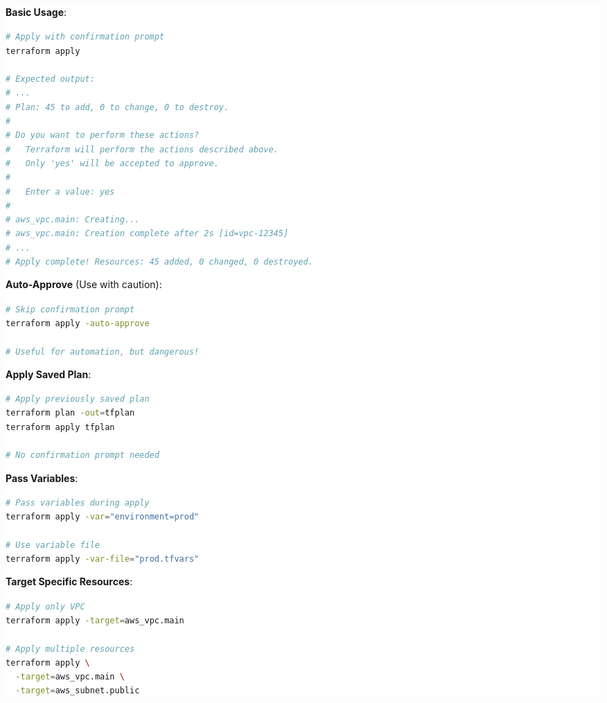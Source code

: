 **Basic Usage**:
```bash
# Apply with confirmation prompt
terraform apply

# Expected output:
# ...
# Plan: 45 to add, 0 to change, 0 to destroy.
#
# Do you want to perform these actions?
#   Terraform will perform the actions described above.
#   Only 'yes' will be accepted to approve.
#
#   Enter a value: yes
#
# aws_vpc.main: Creating...
# aws_vpc.main: Creation complete after 2s [id=vpc-12345]
# ...
# Apply complete! Resources: 45 added, 0 changed, 0 destroyed.
```

**Auto-Approve** (Use with caution):
```bash
# Skip confirmation prompt
terraform apply -auto-approve

# Useful for automation, but dangerous!
```

**Apply Saved Plan**:
```bash
# Apply previously saved plan
terraform plan -out=tfplan
terraform apply tfplan

# No confirmation prompt needed
```

**Pass Variables**:
```bash
# Pass variables during apply
terraform apply -var="environment=prod"

# Use variable file
terraform apply -var-file="prod.tfvars"
```

**Target Specific Resources**:
```bash
# Apply only VPC
terraform apply -target=aws_vpc.main

# Apply multiple resources
terraform apply \
  -target=aws_vpc.main \
  -target=aws_subnet.public
```
